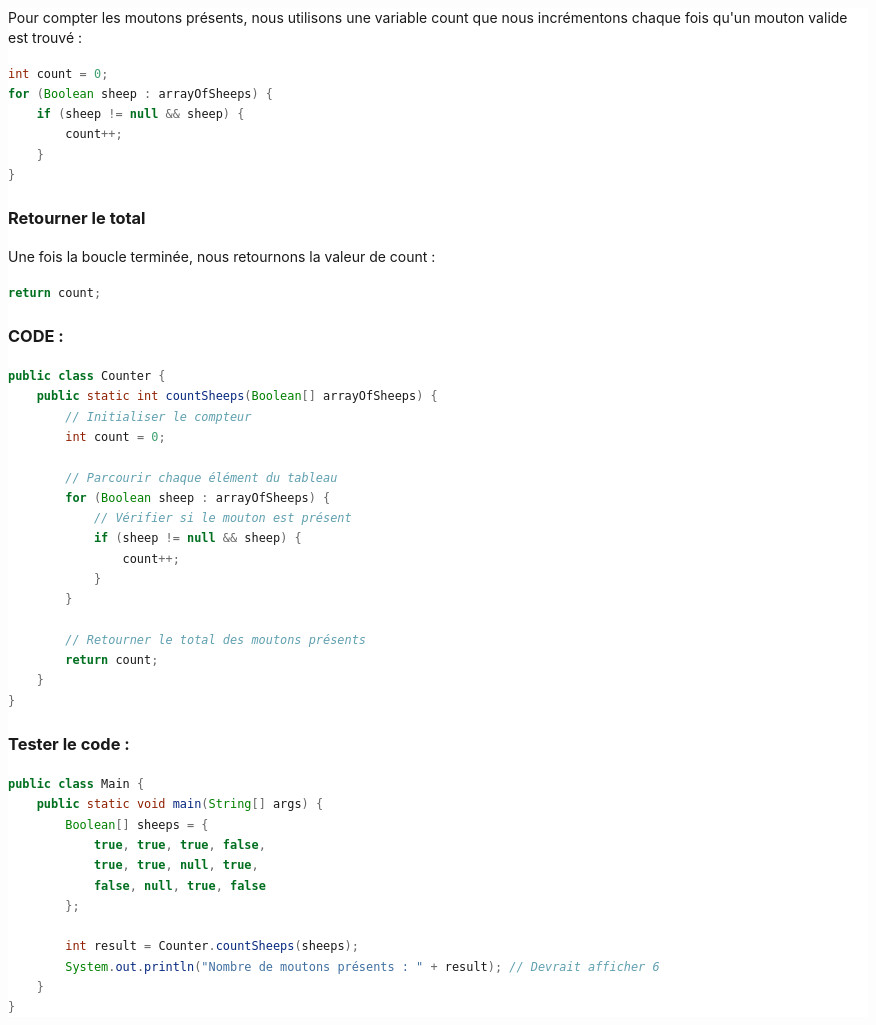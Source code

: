 Pour compter les moutons présents, nous utilisons une variable count que nous incrémentons chaque fois qu'un mouton valide est trouvé :

```java
int count = 0;
for (Boolean sheep : arrayOfSheeps) {
    if (sheep != null && sheep) {
        count++;
    }
}
```

### Retourner le total

Une fois la boucle terminée, nous retournons la valeur de count :

```java
return count;
```

### CODE :

```java
public class Counter {
    public static int countSheeps(Boolean[] arrayOfSheeps) {
        // Initialiser le compteur
        int count = 0;

        // Parcourir chaque élément du tableau
        for (Boolean sheep : arrayOfSheeps) {
            // Vérifier si le mouton est présent
            if (sheep != null && sheep) {
                count++;
            }
        }

        // Retourner le total des moutons présents
        return count;
    }
}
```

### Tester le code :

```java
public class Main {
    public static void main(String[] args) {
        Boolean[] sheeps = {
            true, true, true, false,
            true, true, null, true,
            false, null, true, false
        };

        int result = Counter.countSheeps(sheeps);
        System.out.println("Nombre de moutons présents : " + result); // Devrait afficher 6
    }
}
```
